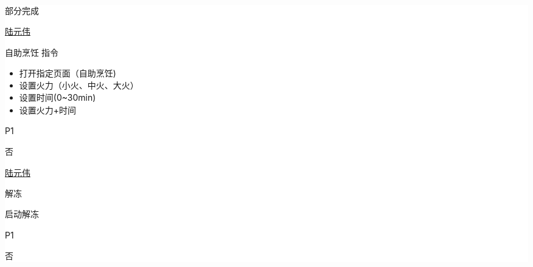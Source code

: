 部分完成

  

  

  

  

  

  

  

  

  

  

[陆元伟](/display/~luyuanwei)

  

  

自助烹饪 指令

*   打开指定页面（自助烹饪)
*   设置火力（小火、中火、大火）
*   设置时间(0~30min)
*   设置火力+时间

P1

否

  

  

  

  

  

  

  

  

  

  

[陆元伟](/display/~luyuanwei)

  

  

解冻

启动解冻

P1

否

  

  

  

  
